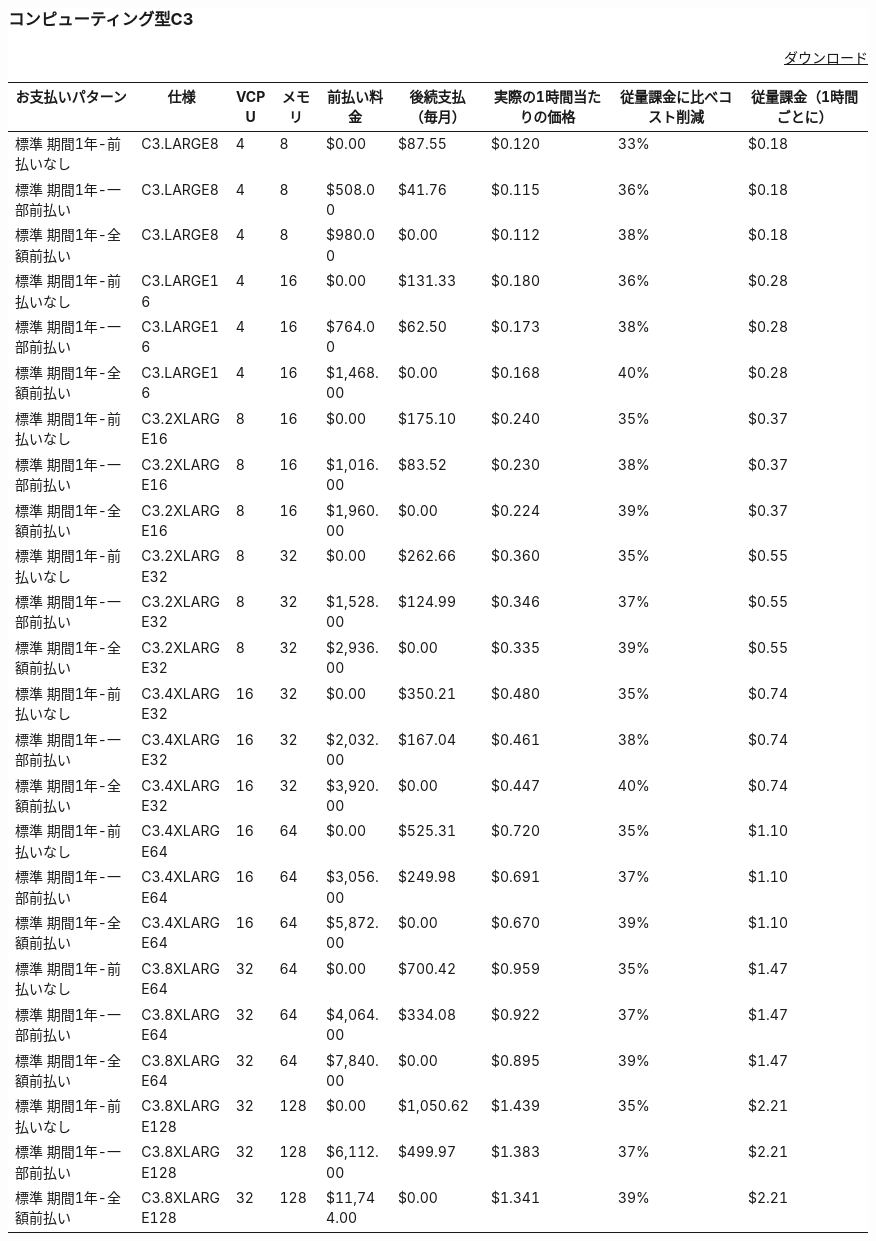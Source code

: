 
### コンピューティング型C3

<div class="doc-content-operate" style="text-align: right;">
    <a class="doc-content-operate-btn J-export-table-data-btn" href="javascript:;">
        <i class="icon-download"></i>
        <span>ダウンロード</span>
    </a>
</div>

| お支払いパターン         | 仕様        | VCPU | メモリ | 前払い料金    | 後続支払（毎月）   | 実際の1時間当たりの価格 | 従量課金に比べコスト削減 | 従量課金（1時間ごとに） |
| ---- | ------------- | ---- | ---- | ---------- | --------- | ---------------- | ----------------------- | ---------------- |
| 標準 期間1年-前払いなし   | C3.LARGE8     | 4    | 8    | $0.00      | $87.55    | $0.120           | 33%                     | $0.18            |
| 標準 期間1年-一部前払い | C3.LARGE8     | 4    | 8    | $508.00    | $41.76    | $0.115           | 36%                     | $0.18            |
| 標準 期間1年-全額前払い | C3.LARGE8     | 4    | 8    | $980.00    | $0.00     | $0.112           | 38%                     | $0.18            |
| 標準 期間1年-前払いなし   | C3.LARGE16    | 4    | 16   | $0.00      | $131.33   | $0.180           | 36%                     | $0.28            |
| 標準 期間1年-一部前払い | C3.LARGE16    | 4    | 16   | $764.00    | $62.50    | $0.173           | 38%                     | $0.28            |
| 標準 期間1年-全額前払い | C3.LARGE16    | 4    | 16   | $1,468.00  | $0.00     | $0.168           | 40%                     | $0.28            |
| 標準 期間1年-前払いなし   | C3.2XLARGE16  | 8    | 16   | $0.00      | $175.10   | $0.240           | 35%                     | $0.37            |
| 標準 期間1年-一部前払い | C3.2XLARGE16  | 8    | 16   | $1,016.00  | $83.52    | $0.230           | 38%                     | $0.37            |
| 標準 期間1年-全額前払い | C3.2XLARGE16  | 8    | 16   | $1,960.00  | $0.00     | $0.224           | 39%                     | $0.37            |
| 標準 期間1年-前払いなし   | C3.2XLARGE32  | 8    | 32   | $0.00      | $262.66   | $0.360           | 35%                     | $0.55            |
| 標準 期間1年-一部前払い | C3.2XLARGE32  | 8    | 32   | $1,528.00  | $124.99   | $0.346           | 37%                     | $0.55            |
| 標準 期間1年-全額前払い | C3.2XLARGE32  | 8    | 32   | $2,936.00  | $0.00     | $0.335           | 39%                     | $0.55            |
| 標準 期間1年-前払いなし   | C3.4XLARGE32  | 16   | 32   | $0.00      | $350.21   | $0.480           | 35%                     | $0.74            |
| 標準 期間1年-一部前払い | C3.4XLARGE32  | 16   | 32   | $2,032.00  | $167.04   | $0.461           | 38%                     | $0.74            |
| 標準 期間1年-全額前払い | C3.4XLARGE32  | 16   | 32   | $3,920.00  | $0.00     | $0.447           | 40%                     | $0.74            |
| 標準 期間1年-前払いなし   | C3.4XLARGE64  | 16   | 64   | $0.00      | $525.31   | $0.720           | 35%                     | $1.10            |
| 標準 期間1年-一部前払い | C3.4XLARGE64  | 16   | 64   | $3,056.00  | $249.98   | $0.691           | 37%                     | $1.10            |
| 標準 期間1年-全額前払い | C3.4XLARGE64  | 16   | 64   | $5,872.00  | $0.00     | $0.670           | 39%                     | $1.10            |
| 標準 期間1年-前払いなし   | C3.8XLARGE64  | 32   | 64   | $0.00      | $700.42   | $0.959           | 35%                     | $1.47            |
| 標準 期間1年-一部前払い | C3.8XLARGE64  | 32   | 64   | $4,064.00  | $334.08   | $0.922           | 37%                     | $1.47            |
| 標準 期間1年-全額前払い | C3.8XLARGE64  | 32   | 64   | $7,840.00  | $0.00     | $0.895           | 39%                     | $1.47            |
| 標準 期間1年-前払いなし   | C3.8XLARGE128 | 32   | 128  | $0.00      | $1,050.62 | $1.439           | 35%                     | $2.21            |
| 標準 期間1年-一部前払い | C3.8XLARGE128 | 32   | 128  | $6,112.00  | $499.97   | $1.383           | 37%                     | $2.21            |
| 標準 期間1年-全額前払い | C3.8XLARGE128 | 32   | 128  | $11,744.00 | $0.00     | $1.341           | 39%                     | $2.21            |
